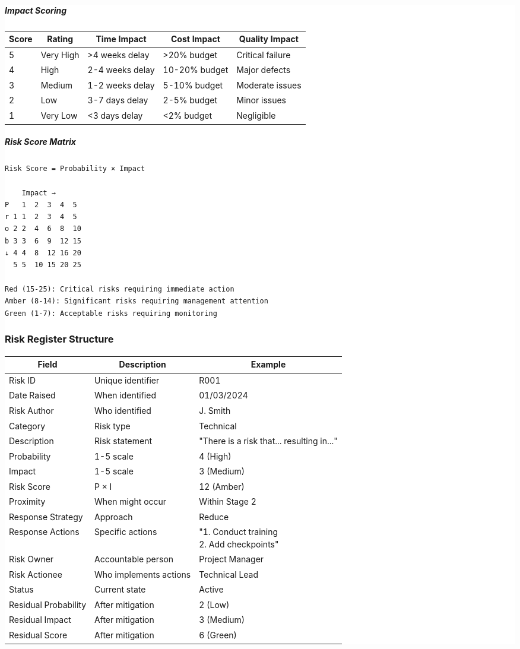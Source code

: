 ##### Impact Scoring
| Score | Rating | Time Impact | Cost Impact | Quality Impact |
|-------|--------|------------|-------------|----------------|
| 5 | Very High | >4 weeks delay | >20% budget | Critical failure |
| 4 | High | 2-4 weeks delay | 10-20% budget | Major defects |
| 3 | Medium | 1-2 weeks delay | 5-10% budget | Moderate issues |
| 2 | Low | 3-7 days delay | 2-5% budget | Minor issues |
| 1 | Very Low | <3 days delay | <2% budget | Negligible |

##### Risk Score Matrix
```
Risk Score = Probability × Impact

    Impact →
P   1  2  3  4  5
r 1 1  2  3  4  5
o 2 2  4  6  8  10
b 3 3  6  9  12 15
↓ 4 4  8  12 16 20
  5 5  10 15 20 25

Red (15-25): Critical risks requiring immediate action
Amber (8-14): Significant risks requiring management attention  
Green (1-7): Acceptable risks requiring monitoring
```

### Risk Register Structure

| Field | Description | Example |
|-------|-------------|---------|
| Risk ID | Unique identifier | R001 |
| Date Raised | When identified | 01/03/2024 |
| Risk Author | Who identified | J. Smith |
| Category | Risk type | Technical |
| Description | Risk statement | "There is a risk that... resulting in..." |
| Probability | 1-5 scale | 4 (High) |
| Impact | 1-5 scale | 3 (Medium) |
| Risk Score | P × I | 12 (Amber) |
| Proximity | When might occur | Within Stage 2 |
| Response Strategy | Approach | Reduce |
| Response Actions | Specific actions | "1. Conduct training<br>2. Add checkpoints" |
| Risk Owner | Accountable person | Project Manager |
| Risk Actionee | Who implements actions | Technical Lead |
| Status | Current state | Active |
| Residual Probability | After mitigation | 2 (Low) |
| Residual Impact | After mitigation | 3 (Medium) |
| Residual Score | After mitigation | 6 (Green) |
